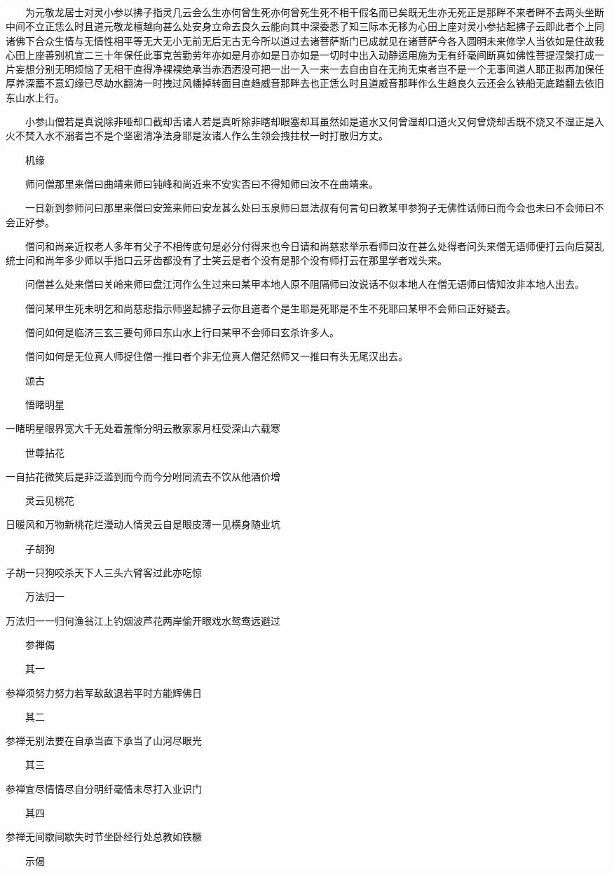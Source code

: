 　　为元敬龙居士对灵小参以拂子指灵几云会么生亦何曾生死亦何曾死生死不相干假名而已矣既无生亦无死正是那畔不来者畔不去两头坐断中间不立正恁么时且道元敬龙檀越向甚么处安身立命去良久云能向其中深委悉了知三际本无移为心田上座对灵小参拈起拂子云即此者个上同诸佛下合众生情与无情性相平等无大无小无前无后无古无今所以道过去诸菩萨斯门已成就见在诸菩萨今各入圆明未来修学人当依如是住故我心田上座善别机宜二三十年保任此事克苦勤劳年亦如是月亦如是日亦如是一切时中出入动静运用施为无有纤毫间断真如佛性菩提涅槃打成一片妄想分别无明烦恼了无相干直得净裸裸绝承当赤洒洒没可把一出一入一来一去自由自在无拘无束者岂不是一个无事间道人耶正拟再加保任厚养深蓄不意幻缘已尽劫水翻涛一时拽过风幡掉转面目直趋威音那畔去也正恁么时且道威音那畔作么生趋良久云还会么铁船无底踏翻去依旧东山水上行。

　　小参山僧若是真说除非哑却口截却舌诸人若是真听除非瞎却眼塞却耳虽然如是道水又何曾湿却口道火又何曾烧却舌既不烧又不湿正是入火不焚入水不溺者岂不是个坚密清净法身耶是汝诸人作么生领会拽拄杖一时打散归方丈。

　　机缘

　　师问僧那里来僧曰曲靖来师曰钝峰和尚近来不安实否曰不得知师曰汝不在曲靖来。

　　一日新到参师问曰那里来僧曰安笼来师曰安龙甚么处曰玉泉师曰显法叔有何言句曰教某甲参狗子无佛性话师曰而今会也未曰不会师曰不会正好参。

　　僧问和尚亲近权老人多年有父子不相传底句是必分付得来也今日请和尚慈悲举示看师曰汝在甚么处得者问头来僧无语师便打云向后莫乱统士问和尚年多少师以手指口云牙齿都没有了士笑云是者个没有是那个没有师打云在那里学者戏头来。

　　问僧甚么处来僧曰关岭来师曰盘江河作么生过来曰某甲本地人原不阻隔师曰汝说话不似本地人在僧无语师曰情知汝非本地人出去。

　　僧问某甲生死未明乞和尚慈悲指示师竖起拂子云你且道者个是生耶是死耶是不生不死耶曰某甲不会师曰正好疑去。

　　僧问如何是临济三玄三要句师曰东山水上行曰某甲不会师曰玄杀许多人。

　　僧问如何是无位真人师捉住僧一推曰者个非无位真人僧茫然师又一推曰有头无尾汉出去。

　　颂古

　　悟睹明星

一睹明星眼界宽大千无处着羞惭分明云散家家月枉受深山六载寒

　　世尊拈花

一自拈花微笑后是非泛滥到而今而今分咐同流去不饮从他酒价增

　　灵云见桃花

日暖风和万物新桃花烂漫动人情灵云自是眼皮薄一见横身随业坑

　　子胡狗

子胡一只狗咬杀天下人三头六臂客过此亦吃惊

　　万法归一

万法归一一归何渔翁江上钓烟波芦花两岸偷开眼戏水鸳鸯远避过

　　参禅偈

　　其一

参禅须努力努力若军敌敌退若平时方能辉佛日

　　其二

参禅无别法要在自承当直下承当了山河尽眼光

　　其三

参禅宜尽情情尽自分明纤毫情未尽打入业识门

　　其四

参禅无间歇间歇失时节坐卧经行处总教如铁橛

　　示偈
